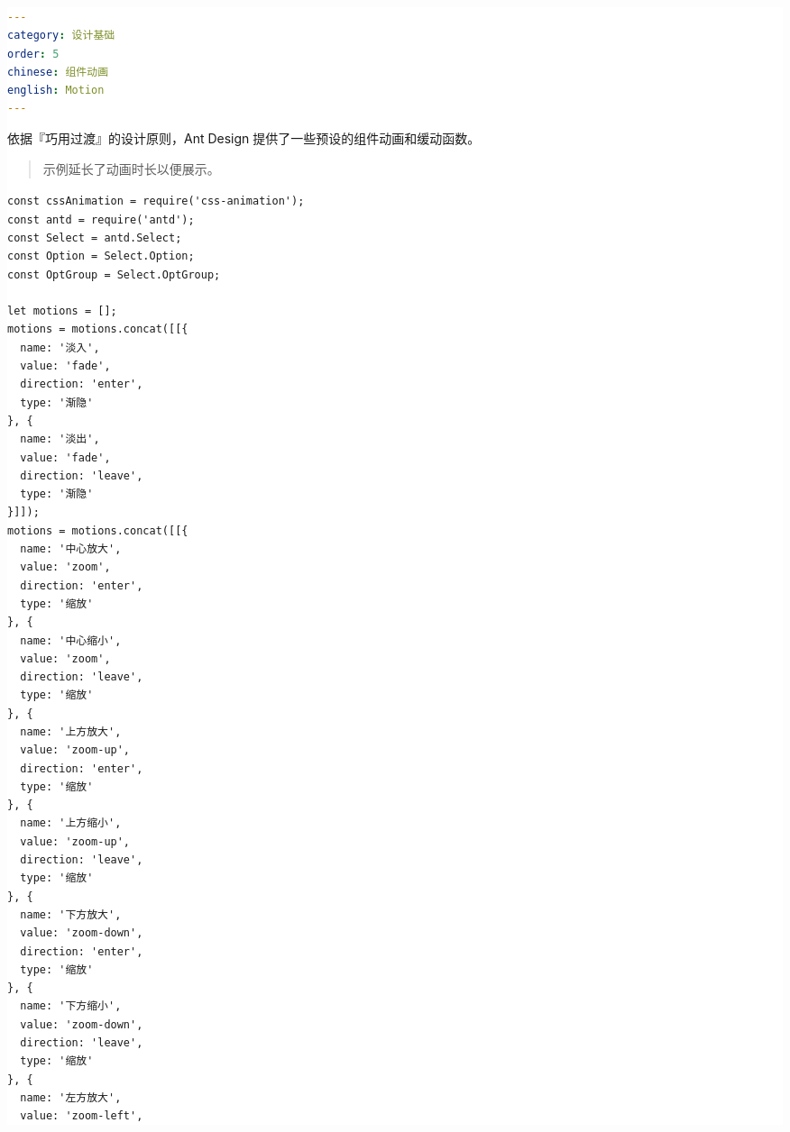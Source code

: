 ```yaml
---
category: 设计基础
order: 5
chinese: 组件动画
english: Motion
---
```


依据『巧用过渡』的设计原则，Ant Design 提供了一些预设的组件动画和缓动函数。

> 示例延长了动画时长以便展示。

`````__react
const cssAnimation = require('css-animation');
const antd = require('antd');
const Select = antd.Select;
const Option = Select.Option;
const OptGroup = Select.OptGroup;

let motions = [];
motions = motions.concat([[{
  name: '淡入',
  value: 'fade',
  direction: 'enter',
  type: '渐隐'
}, {
  name: '淡出',
  value: 'fade',
  direction: 'leave',
  type: '渐隐'
}]]);
motions = motions.concat([[{
  name: '中心放大',
  value: 'zoom',
  direction: 'enter',
  type: '缩放'
}, {
  name: '中心缩小',
  value: 'zoom',
  direction: 'leave',
  type: '缩放'
}, {
  name: '上方放大',
  value: 'zoom-up',
  direction: 'enter',
  type: '缩放'
}, {
  name: '上方缩小',
  value: 'zoom-up',
  direction: 'leave',
  type: '缩放'
}, {
  name: '下方放大',
  value: 'zoom-down',
  direction: 'enter',
  type: '缩放'
}, {
  name: '下方缩小',
  value: 'zoom-down',
  direction: 'leave',
  type: '缩放'
}, {
  name: '左方放大',
  value: 'zoom-left',
`````